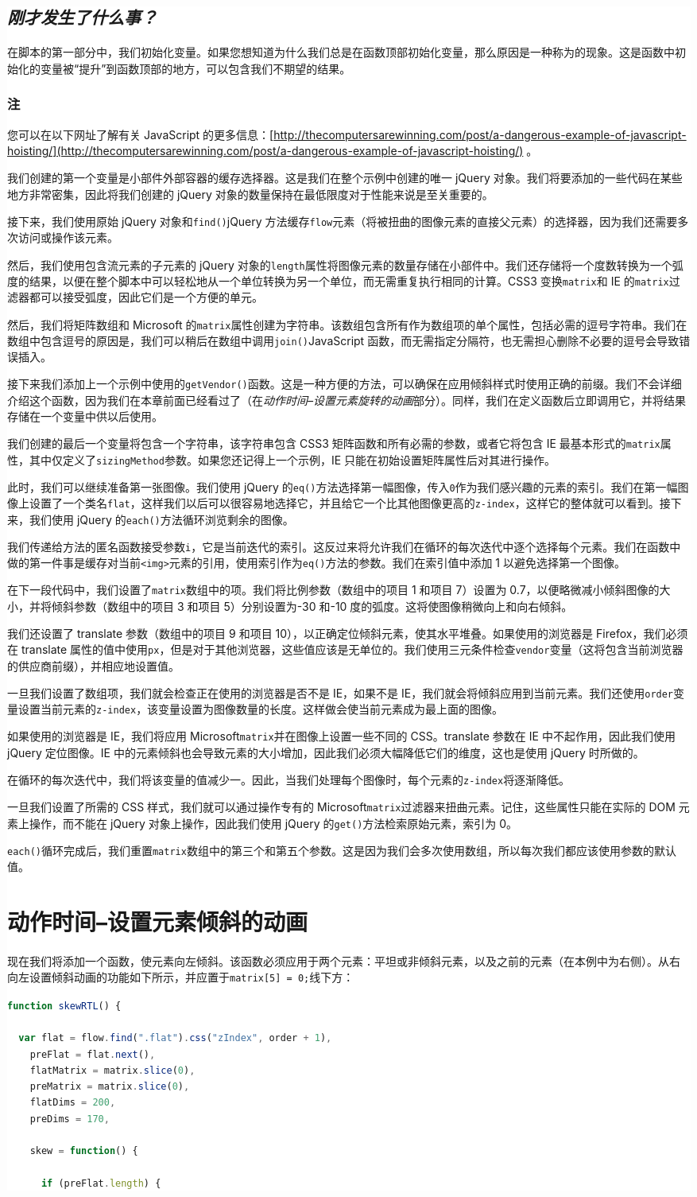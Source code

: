 ## *刚才发生了什么事？*

在脚本的第一部分中，我们初始化变量。如果您想知道为什么我们总是在函数顶部初始化变量，那么原因是一种称为的现象。这是函数中初始化的变量被“提升”到函数顶部的地方，可以包含我们不期望的结果。

### 注

您可以在以下网址了解有关 JavaScript 的更多信息：[http://thecomputersarewinning.com/post/a-dangerous-example-of-javascript-hoisting/](http://thecomputersarewinning.com/post/a-dangerous-example-of-javascript-hoisting/) 。

我们创建的第一个变量是小部件外部容器的缓存选择器。这是我们在整个示例中创建的唯一 jQuery 对象。我们将要添加的一些代码在某些地方非常密集，因此将我们创建的 jQuery 对象的数量保持在最低限度对于性能来说是至关重要的。

接下来，我们使用原始 jQuery 对象和`find()`jQuery 方法缓存`flow`元素（将被扭曲的图像元素的直接父元素）的选择器，因为我们还需要多次访问或操作该元素。

然后，我们使用包含流元素的子元素的 jQuery 对象的`length`属性将图像元素的数量存储在小部件中。我们还存储将一个度数转换为一个弧度的结果，以便在整个脚本中可以轻松地从一个单位转换为另一个单位，而无需重复执行相同的计算。CSS3 变换`matrix`和 IE 的`matrix`过滤器都可以接受弧度，因此它们是一个方便的单元。

然后，我们将矩阵数组和 Microsoft 的`matrix`属性创建为字符串。该数组包含所有作为数组项的单个属性，包括必需的逗号字符串。我们在数组中包含逗号的原因是，我们可以稍后在数组中调用`join()`JavaScript 函数，而无需指定分隔符，也无需担心删除不必要的逗号会导致错误插入。

接下来我们添加上一个示例中使用的`getVendor()`函数。这是一种方便的方法，可以确保在应用倾斜样式时使用正确的前缀。我们不会详细介绍这个函数，因为我们在本章前面已经看过了（在*动作时间–设置元素旋转的动画*部分）。同样，我们在定义函数后立即调用它，并将结果存储在一个变量中供以后使用。

我们创建的最后一个变量将包含一个字符串，该字符串包含 CSS3 矩阵函数和所有必需的参数，或者它将包含 IE 最基本形式的`matrix`属性，其中仅定义了`sizingMethod`参数。如果您还记得上一个示例，IE 只能在初始设置矩阵属性后对其进行操作。

此时，我们可以继续准备第一张图像。我们使用 jQuery 的`eq()`方法选择第一幅图像，传入`0`作为我们感兴趣的元素的索引。我们在第一幅图像上设置了一个类名`flat`，这样我们以后可以很容易地选择它，并且给它一个比其他图像更高的`z-index`，这样它的整体就可以看到。接下来，我们使用 jQuery 的`each()`方法循环浏览剩余的图像。

我们传递给方法的匿名函数接受参数`i`，它是当前迭代的索引。这反过来将允许我们在循环的每次迭代中逐个选择每个元素。我们在函数中做的第一件事是缓存对当前`<img>`元素的引用，使用索引作为`eq()`方法的参数。我们在索引值中添加 1 以避免选择第一个图像。

在下一段代码中，我们设置了`matrix`数组中的项。我们将比例参数（数组中的项目 1 和项目 7）设置为 0.7，以便略微减小倾斜图像的大小，并将倾斜参数（数组中的项目 3 和项目 5）分别设置为-30 和-10 度的弧度。这将使图像稍微向上和向右倾斜。

我们还设置了 translate 参数（数组中的项目 9 和项目 10），以正确定位倾斜元素，使其水平堆叠。如果使用的浏览器是 Firefox，我们必须在 translate 属性的值中使用`px`，但是对于其他浏览器，这些值应该是无单位的。我们使用三元条件检查`vendor`变量（这将包含当前浏览器的供应商前缀），并相应地设置值。

一旦我们设置了数组项，我们就会检查正在使用的浏览器是否不是 IE，如果不是 IE，我们就会将倾斜应用到当前元素。我们还使用`order`变量设置当前元素的`z-index`，该变量设置为图像数量的长度。这样做会使当前元素成为最上面的图像。

如果使用的浏览器是 IE，我们将应用 Microsoft`matrix`并在图像上设置一些不同的 CSS。translate 参数在 IE 中不起作用，因此我们使用 jQuery 定位图像。IE 中的元素倾斜也会导致元素的大小增加，因此我们必须大幅降低它们的维度，这也是使用 jQuery 时所做的。

在循环的每次迭代中，我们将该变量的值减少一。因此，当我们处理每个图像时，每个元素的`z-index`将逐渐降低。

一旦我们设置了所需的 CSS 样式，我们就可以通过操作专有的 Microsoft`matrix`过滤器来扭曲元素。记住，这些属性只能在实际的 DOM 元素上操作，而不能在 jQuery 对象上操作，因此我们使用 jQuery 的`get()`方法检索原始元素，索引为 0。

`each()`循环完成后，我们重置`matrix`数组中的第三个和第五个参数。这是因为我们会多次使用数组，所以每次我们都应该使用参数的默认值。

# 动作时间–设置元素倾斜的动画

现在我们将添加一个函数，使元素向左倾斜。该函数必须应用于两个元素：平坦或非倾斜元素，以及之前的元素（在本例中为右侧）。从右向左设置倾斜动画的功能如下所示，并应置于`matrix[5] = 0;`线下方：

```js
function skewRTL() {

  var flat = flow.find(".flat").css("zIndex", order + 1),
    preFlat = flat.next(),
    flatMatrix = matrix.slice(0),
    preMatrix = matrix.slice(0),
    flatDims = 200,
    preDims = 170,

    skew = function() {

      if (preFlat.length) {
```